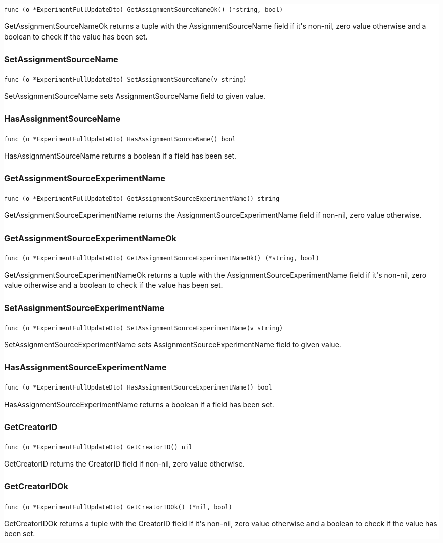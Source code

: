 `func (o *ExperimentFullUpdateDto) GetAssignmentSourceNameOk() (*string, bool)`

GetAssignmentSourceNameOk returns a tuple with the AssignmentSourceName field if it's non-nil, zero value otherwise
and a boolean to check if the value has been set.

### SetAssignmentSourceName

`func (o *ExperimentFullUpdateDto) SetAssignmentSourceName(v string)`

SetAssignmentSourceName sets AssignmentSourceName field to given value.

### HasAssignmentSourceName

`func (o *ExperimentFullUpdateDto) HasAssignmentSourceName() bool`

HasAssignmentSourceName returns a boolean if a field has been set.

### GetAssignmentSourceExperimentName

`func (o *ExperimentFullUpdateDto) GetAssignmentSourceExperimentName() string`

GetAssignmentSourceExperimentName returns the AssignmentSourceExperimentName field if non-nil, zero value otherwise.

### GetAssignmentSourceExperimentNameOk

`func (o *ExperimentFullUpdateDto) GetAssignmentSourceExperimentNameOk() (*string, bool)`

GetAssignmentSourceExperimentNameOk returns a tuple with the AssignmentSourceExperimentName field if it's non-nil, zero value otherwise
and a boolean to check if the value has been set.

### SetAssignmentSourceExperimentName

`func (o *ExperimentFullUpdateDto) SetAssignmentSourceExperimentName(v string)`

SetAssignmentSourceExperimentName sets AssignmentSourceExperimentName field to given value.

### HasAssignmentSourceExperimentName

`func (o *ExperimentFullUpdateDto) HasAssignmentSourceExperimentName() bool`

HasAssignmentSourceExperimentName returns a boolean if a field has been set.

### GetCreatorID

`func (o *ExperimentFullUpdateDto) GetCreatorID() nil`

GetCreatorID returns the CreatorID field if non-nil, zero value otherwise.

### GetCreatorIDOk

`func (o *ExperimentFullUpdateDto) GetCreatorIDOk() (*nil, bool)`

GetCreatorIDOk returns a tuple with the CreatorID field if it's non-nil, zero value otherwise
and a boolean to check if the value has been set.
